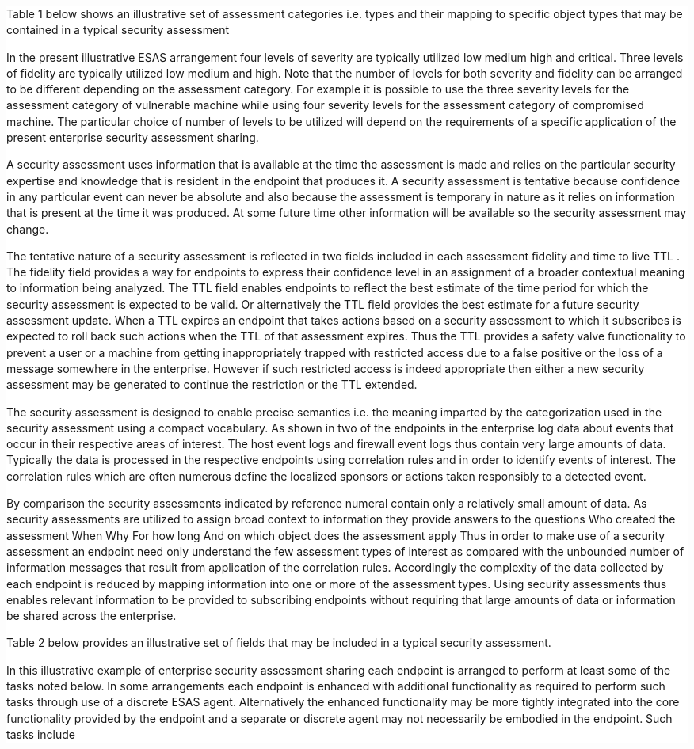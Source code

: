 Table 1 below shows an illustrative set of assessment categories i.e. types and their mapping to specific object types that may be contained in a typical security assessment 

In the present illustrative ESAS arrangement four levels of severity are typically utilized low medium high and critical. Three levels of fidelity are typically utilized low medium and high. Note that the number of levels for both severity and fidelity can be arranged to be different depending on the assessment category. For example it is possible to use the three severity levels for the assessment category of vulnerable machine while using four severity levels for the assessment category of compromised machine. The particular choice of number of levels to be utilized will depend on the requirements of a specific application of the present enterprise security assessment sharing.

A security assessment uses information that is available at the time the assessment is made and relies on the particular security expertise and knowledge that is resident in the endpoint that produces it. A security assessment is tentative because confidence in any particular event can never be absolute and also because the assessment is temporary in nature as it relies on information that is present at the time it was produced. At some future time other information will be available so the security assessment may change.

The tentative nature of a security assessment is reflected in two fields included in each assessment fidelity and time to live TTL . The fidelity field provides a way for endpoints to express their confidence level in an assignment of a broader contextual meaning to information being analyzed. The TTL field enables endpoints to reflect the best estimate of the time period for which the security assessment is expected to be valid. Or alternatively the TTL field provides the best estimate for a future security assessment update. When a TTL expires an endpoint that takes actions based on a security assessment to which it subscribes is expected to roll back such actions when the TTL of that assessment expires. Thus the TTL provides a safety valve functionality to prevent a user or a machine from getting inappropriately trapped with restricted access due to a false positive or the loss of a message somewhere in the enterprise. However if such restricted access is indeed appropriate then either a new security assessment may be generated to continue the restriction or the TTL extended.

The security assessment is designed to enable precise semantics i.e. the meaning imparted by the categorization used in the security assessment using a compact vocabulary. As shown in two of the endpoints in the enterprise log data about events that occur in their respective areas of interest. The host event logs and firewall event logs thus contain very large amounts of data. Typically the data is processed in the respective endpoints using correlation rules and in order to identify events of interest. The correlation rules which are often numerous define the localized sponsors or actions taken responsibly to a detected event.

By comparison the security assessments indicated by reference numeral contain only a relatively small amount of data. As security assessments are utilized to assign broad context to information they provide answers to the questions Who created the assessment When Why For how long And on which object does the assessment apply Thus in order to make use of a security assessment an endpoint need only understand the few assessment types of interest as compared with the unbounded number of information messages that result from application of the correlation rules. Accordingly the complexity of the data collected by each endpoint is reduced by mapping information into one or more of the assessment types. Using security assessments thus enables relevant information to be provided to subscribing endpoints without requiring that large amounts of data or information be shared across the enterprise.

Table 2 below provides an illustrative set of fields that may be included in a typical security assessment.

In this illustrative example of enterprise security assessment sharing each endpoint is arranged to perform at least some of the tasks noted below. In some arrangements each endpoint is enhanced with additional functionality as required to perform such tasks through use of a discrete ESAS agent. Alternatively the enhanced functionality may be more tightly integrated into the core functionality provided by the endpoint and a separate or discrete agent may not necessarily be embodied in the endpoint. Such tasks include 
